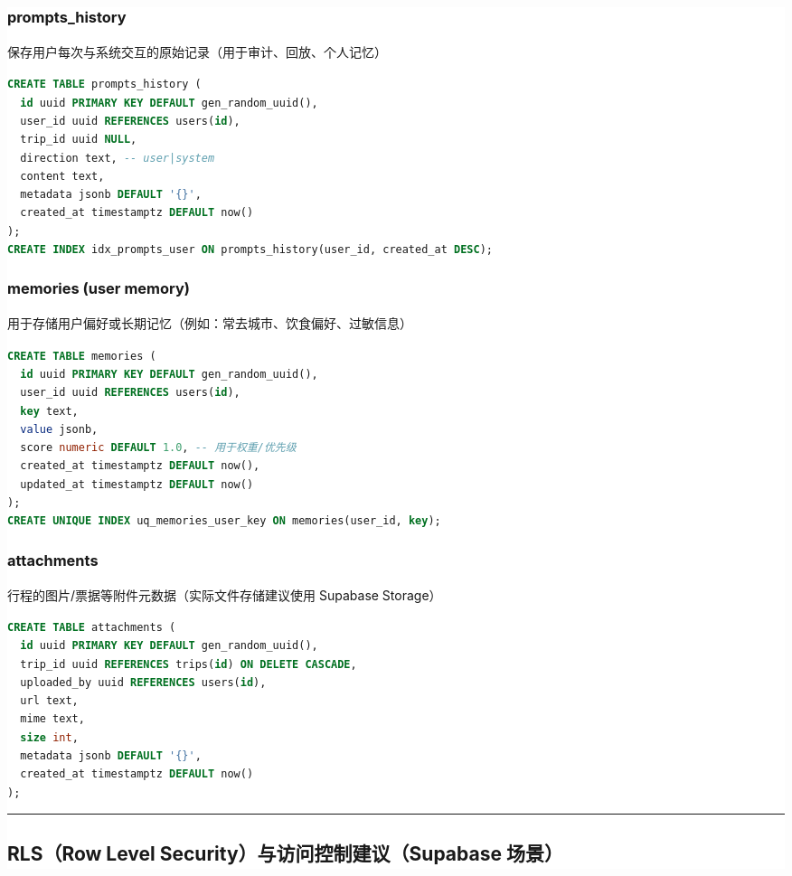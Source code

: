 ### prompts_history

保存用户每次与系统交互的原始记录（用于审计、回放、个人记忆）

```sql
CREATE TABLE prompts_history (
  id uuid PRIMARY KEY DEFAULT gen_random_uuid(),
  user_id uuid REFERENCES users(id),
  trip_id uuid NULL,
  direction text, -- user|system
  content text,
  metadata jsonb DEFAULT '{}',
  created_at timestamptz DEFAULT now()
);
CREATE INDEX idx_prompts_user ON prompts_history(user_id, created_at DESC);
```

### memories (user memory)

用于存储用户偏好或长期记忆（例如：常去城市、饮食偏好、过敏信息）

```sql
CREATE TABLE memories (
  id uuid PRIMARY KEY DEFAULT gen_random_uuid(),
  user_id uuid REFERENCES users(id),
  key text,
  value jsonb,
  score numeric DEFAULT 1.0, -- 用于权重/优先级
  created_at timestamptz DEFAULT now(),
  updated_at timestamptz DEFAULT now()
);
CREATE UNIQUE INDEX uq_memories_user_key ON memories(user_id, key);
```

### attachments

行程的图片/票据等附件元数据（实际文件存储建议使用 Supabase Storage）

```sql
CREATE TABLE attachments (
  id uuid PRIMARY KEY DEFAULT gen_random_uuid(),
  trip_id uuid REFERENCES trips(id) ON DELETE CASCADE,
  uploaded_by uuid REFERENCES users(id),
  url text,
  mime text,
  size int,
  metadata jsonb DEFAULT '{}',
  created_at timestamptz DEFAULT now()
);
```

---

## RLS（Row Level Security）与访问控制建议（Supabase 场景）
